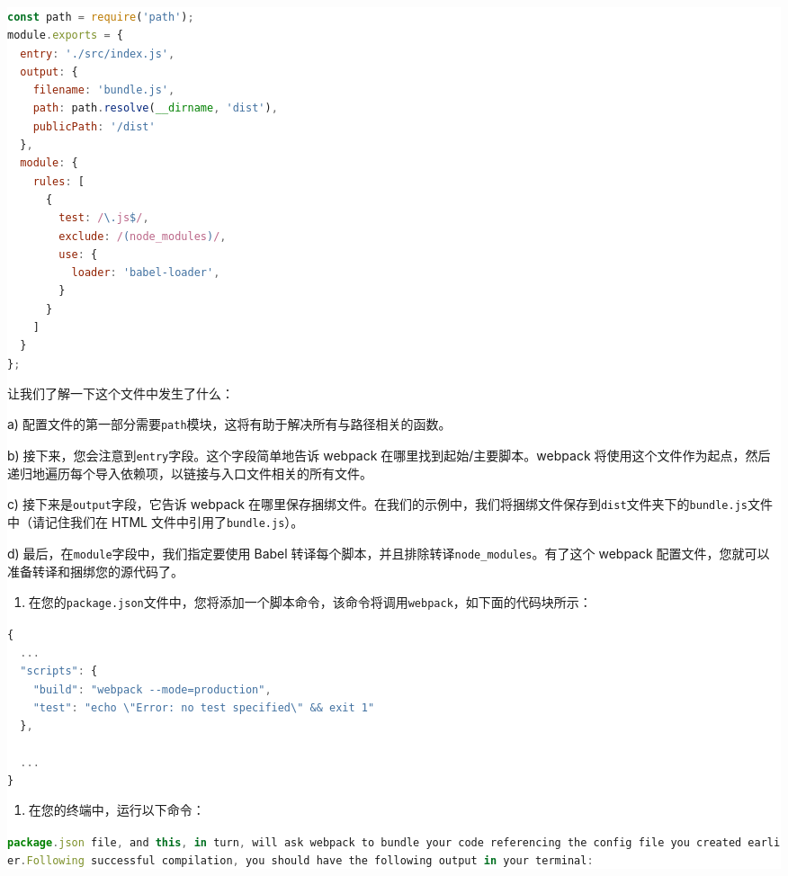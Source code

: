 ```js
const path = require('path');
module.exports = {
  entry: './src/index.js',
  output: {
    filename: 'bundle.js',
    path: path.resolve(__dirname, 'dist'),
    publicPath: '/dist'
  },
  module: {
    rules: [
      {
        test: /\.js$/,
        exclude: /(node_modules)/,
        use: {
          loader: 'babel-loader',
        }
      }
    ]
  }
};
```

让我们了解一下这个文件中发生了什么：

a) 配置文件的第一部分需要`path`模块，这将有助于解决所有与路径相关的函数。

b) 接下来，您会注意到`entry`字段。这个字段简单地告诉 webpack 在哪里找到起始/主要脚本。webpack 将使用这个文件作为起点，然后递归地遍历每个导入依赖项，以链接与入口文件相关的所有文件。

c) 接下来是`output`字段，它告诉 webpack 在哪里保存捆绑文件。在我们的示例中，我们将捆绑文件保存到`dist`文件夹下的`bundle.js`文件中（请记住我们在 HTML 文件中引用了`bundle.js`）。

d) 最后，在`module`字段中，我们指定要使用 Babel 转译每个脚本，并且排除转译`node_modules`。有了这个 webpack 配置文件，您就可以准备转译和捆绑您的源代码了。

1.  在您的`package.json`文件中，您将添加一个脚本命令，该命令将调用`webpack`，如下面的代码块所示：

```js
{
  ...
  "scripts": {
    "build": "webpack --mode=production",
    "test": "echo \"Error: no test specified\" && exit 1"
  },

  ...
}
```

1.  在您的终端中，运行以下命令：

```js
package.json file, and this, in turn, will ask webpack to bundle your code referencing the config file you created earlier.Following successful compilation, you should have the following output in your terminal:
```
